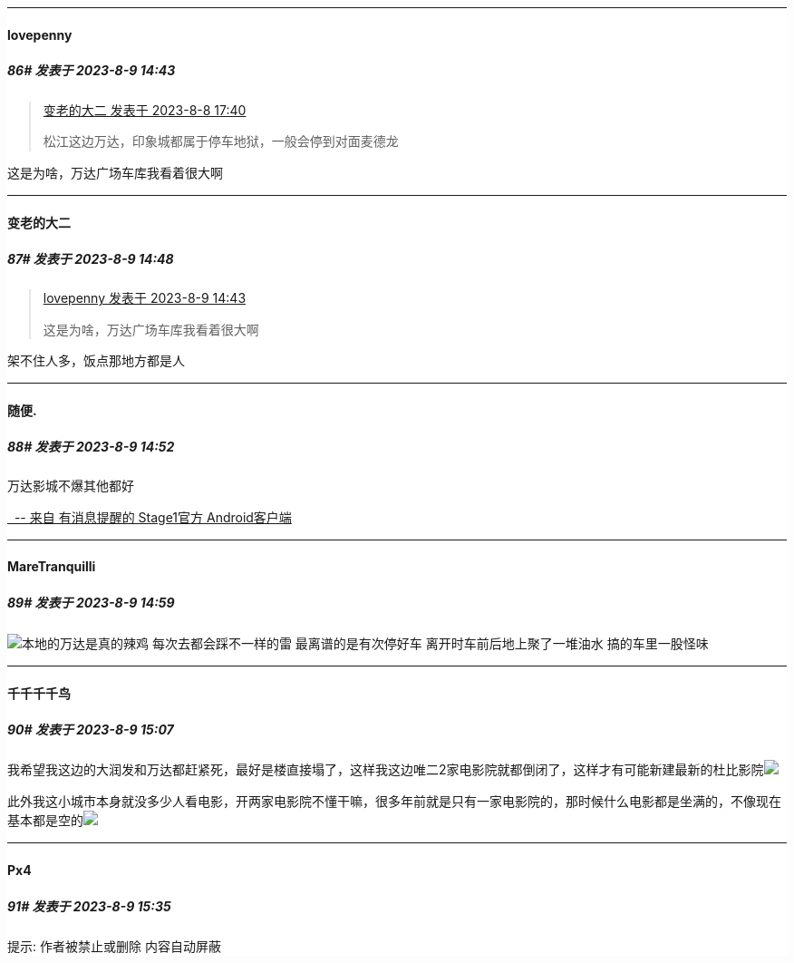 *****

####  lovepenny  
##### 86#       发表于 2023-8-9 14:43

<blockquote><a href="httphttps://bbs.saraba1st.com/2b/forum.php?mod=redirect&amp;goto=findpost&amp;pid=61953581&amp;ptid=2135777" target="_blank">变老的大二 发表于 2023-8-8 17:40</a>

松江这边万达，印象城都属于停车地狱，一般会停到对面麦德龙</blockquote>
这是为啥，万达广场车库我看着很大啊

*****

####  变老的大二  
##### 87#       发表于 2023-8-9 14:48

<blockquote><a href="httphttps://bbs.saraba1st.com/2b/forum.php?mod=redirect&amp;goto=findpost&amp;pid=61964367&amp;ptid=2135777" target="_blank">lovepenny 发表于 2023-8-9 14:43</a>

这是为啥，万达广场车库我看着很大啊</blockquote>
架不住人多，饭点那地方都是人

*****

####  随便.  
##### 88#       发表于 2023-8-9 14:52

万达影城不爆其他都好

[  -- 来自 有消息提醒的 Stage1官方 Android客户端](https://www.coolapk.com/apk/140634)

*****

####  MareTranquilli  
##### 89#       发表于 2023-8-9 14:59

<img src="https://static.saraba1st.com/image/smiley/face2017/037.png" referrerpolicy="no-referrer">本地的万达是真的辣鸡 每次去都会踩不一样的雷 最离谱的是有次停好车 离开时车前后地上聚了一堆油水 搞的车里一股怪味

*****

####  千千千千鸟  
##### 90#       发表于 2023-8-9 15:07

我希望我这边的大润发和万达都赶紧死，最好是楼直接塌了，这样我这边唯二2家电影院就都倒闭了，这样才有可能新建最新的杜比影院<img src="https://static.saraba1st.com/image/smiley/face2017/013.png" referrerpolicy="no-referrer">

此外我这小城市本身就没多少人看电影，开两家电影院不懂干嘛，很多年前就是只有一家电影院的，那时候什么电影都是坐满的，不像现在基本都是空的<img src="https://static.saraba1st.com/image/smiley/face2017/013.png" referrerpolicy="no-referrer">

*****

####  Px4  
##### 91#       发表于 2023-8-9 15:35

提示: 作者被禁止或删除 内容自动屏蔽
